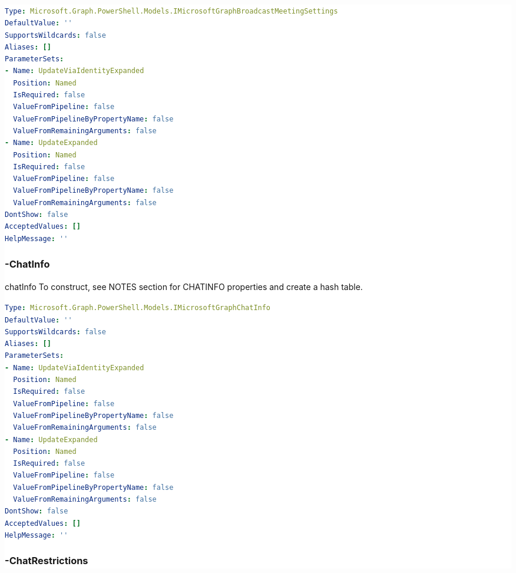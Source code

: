 ```yaml
Type: Microsoft.Graph.PowerShell.Models.IMicrosoftGraphBroadcastMeetingSettings
DefaultValue: ''
SupportsWildcards: false
Aliases: []
ParameterSets:
- Name: UpdateViaIdentityExpanded
  Position: Named
  IsRequired: false
  ValueFromPipeline: false
  ValueFromPipelineByPropertyName: false
  ValueFromRemainingArguments: false
- Name: UpdateExpanded
  Position: Named
  IsRequired: false
  ValueFromPipeline: false
  ValueFromPipelineByPropertyName: false
  ValueFromRemainingArguments: false
DontShow: false
AcceptedValues: []
HelpMessage: ''
```

### -ChatInfo

chatInfo
To construct, see NOTES section for CHATINFO properties and create a hash table.

```yaml
Type: Microsoft.Graph.PowerShell.Models.IMicrosoftGraphChatInfo
DefaultValue: ''
SupportsWildcards: false
Aliases: []
ParameterSets:
- Name: UpdateViaIdentityExpanded
  Position: Named
  IsRequired: false
  ValueFromPipeline: false
  ValueFromPipelineByPropertyName: false
  ValueFromRemainingArguments: false
- Name: UpdateExpanded
  Position: Named
  IsRequired: false
  ValueFromPipeline: false
  ValueFromPipelineByPropertyName: false
  ValueFromRemainingArguments: false
DontShow: false
AcceptedValues: []
HelpMessage: ''
```

### -ChatRestrictions
